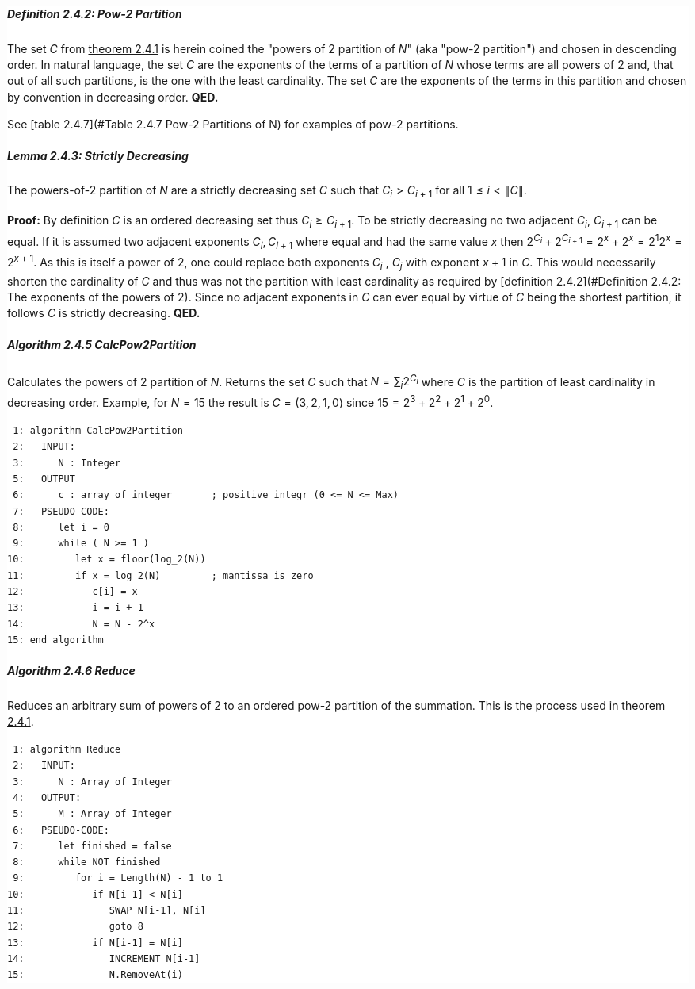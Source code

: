 ##### Definition 2.4.2: Pow-2 Partition

The set $C$ from [theorem 2.4.1](#theorem-2.4.1-powers-of-2-partition) is herein coined the "powers of 2 partition of $N$" (aka "pow-2 partition") and chosen in descending order. In natural language, the set $C$ are the exponents of the terms of a partition of $N$ whose terms are all powers of 2 and, that out of all such partitions, is the one with the least cardinality. The set $C$ are the exponents of the terms in this partition and chosen by convention in decreasing order. **QED.**

See [table 2.4.7](#Table 2.4.7 Pow-2 Partitions of N) for examples of pow-2 partitions.

##### Lemma 2.4.3: Strictly Decreasing 

The powers-of-2 partition of $N$ are a strictly decreasing set $C$ such that $C_{i} > C_{i+1}$ for all $1 \le i < \|C\|$. 

**Proof:** By definition $C$ is an ordered decreasing set thus $C_{i} \ge C_{i+1}$. To be strictly decreasing no two adjacent $C_i$, $C_{i+1}$ can be equal. If it is assumed two adjacent exponents $C_{i}, C_{i+1}$ where equal and had the same value $x$ then   $2^{C_i}+2^{C_{i+1}}=2^x+2^x=2^1 2^x=2^{x+1}$. As this is itself a power of 2, one could replace both exponents $C_i$ , $C_j$  with exponent $x+1$ in $C$. This would necessarily shorten the cardinality of $C$ and thus was not the partition with least cardinality as required by [definition 2.4.2](#Definition 2.4.2: The exponents of the powers of 2). Since no adjacent exponents in $C$ can ever equal by virtue of $C$ being the shortest partition, it follows $C$ is strictly decreasing. **QED.**

##### Algorithm 2.4.5 CalcPow2Partition

Calculates the powers of 2 partition of $N$. Returns the set $C$ such that $N=\sum_{i} 2^{C_i}$  where $C$ is the partition of least cardinality in decreasing order. Example, for $N=15$ the result is $C=(3,2,1,0)$ since $15 = 2^3 + 2^2 + 2^1 + 2^0$. 

```
 1: algorithm CalcPow2Partition
 2:   INPUT:
 3:      N : Integer              
 5:   OUTPUT
 6:      c : array of integer       ; positive integr (0 <= N <= Max)
 7:   PSEUDO-CODE:
 8:      let i = 0   
 9:      while ( N >= 1 )
10:         let x = floor(log_2(N))
11:         if x = log_2(N)         ; mantissa is zero 
12:            c[i] = x
13:            i = i + 1
14:            N = N - 2^x
15: end algorithm
```

##### Algorithm 2.4.6 Reduce

Reduces an arbitrary sum of powers of 2 to an ordered pow-2 partition of the summation. This is the process used in [theorem 2.4.1](#theorem-2.4.1-powers-of-2-partition).

```
 1: algorithm Reduce
 2:   INPUT:
 3:      N : Array of Integer 
 4:   OUTPUT:
 5:      M : Array of Integer
 6:   PSEUDO-CODE:
 7:      let finished = false
 8:      while NOT finished
 9:         for i = Length(N) - 1 to 1
10:            if N[i-1] < N[i]
11:               SWAP N[i-1], N[i]
12:               goto 8
13:            if N[i-1] = N[i]
14:               INCREMENT N[i-1]
15:               N.RemoveAt(i)
```

[^1]: Ralph Merkle. "Secrecy, authentication and public key systems / A certified digital signature". Ph.D. dissertation, Dept. of Electrical Engineering, Stanford University, 1979. Url: http://www.merkle.com/papers/Certified1979.pdf
[^2]: Github. Sphere 10 Framework, merkle-tree module. Url: TODO
